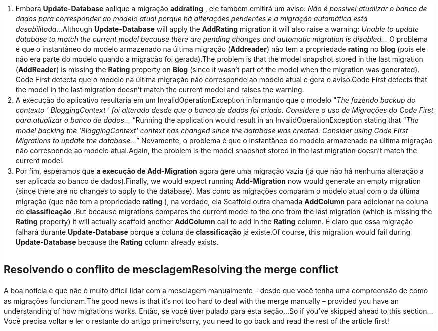 1.  <span data-ttu-id="1915d-204">Embora **Update-Database** aplique a migração **addrating** , ele também emitirá um aviso: *Não é possível atualizar o banco de dados para corresponder ao modelo atual porque há alterações pendentes e a migração automática está desabilitada...*</span><span class="sxs-lookup"><span data-stu-id="1915d-204">Although **Update-Database** will apply the **AddRating** migration it will also raise a warning: *Unable to update database to match the current model because there are pending changes and automatic migration is disabled…*</span></span>
    <span data-ttu-id="1915d-205">O problema é que o instantâneo do modelo armazenado na última migração (**Addreader**) não tem a propriedade **rating** no **blog** (pois ele não era parte do modelo quando a migração foi gerada).</span><span class="sxs-lookup"><span data-stu-id="1915d-205">The problem is that the model snapshot stored in the last migration (**AddReader**) is missing the **Rating** property on **Blog** (since it wasn’t part of the model when the migration was generated).</span></span> <span data-ttu-id="1915d-206">Code First detecta que o modelo na última migração não corresponde ao modelo atual e gera o aviso.</span><span class="sxs-lookup"><span data-stu-id="1915d-206">Code First detects that the model in the last migration doesn’t match the current model and raises the warning.</span></span>
2.  <span data-ttu-id="1915d-207">A execução do aplicativo resultaria em um InvalidOperationException informando que o modelo "*The fazendo backup do contexto ' BloggingContext ' foi alterado desde que o banco de dados foi criado. Considere o uso de Migrações do Code First para atualizar o banco de dados... "*</span><span class="sxs-lookup"><span data-stu-id="1915d-207">Running the application would result in an InvalidOperationException stating that “*The model backing the 'BloggingContext' context has changed since the database was created. Consider using Code First Migrations to update the database…”*</span></span>
    <span data-ttu-id="1915d-208">Novamente, o problema é que o instantâneo do modelo armazenado na última migração não corresponde ao modelo atual.</span><span class="sxs-lookup"><span data-stu-id="1915d-208">Again, the problem is the model snapshot stored in the last migration doesn’t match the current model.</span></span>
3.  <span data-ttu-id="1915d-209">Por fim, esperamos que **a execução de Add-Migration** agora gere uma migração vazia (já que não há nenhuma alteração a ser aplicada ao banco de dados).</span><span class="sxs-lookup"><span data-stu-id="1915d-209">Finally, we would expect running **Add-Migration** now would generate an empty migration (since there are no changes to apply to the database).</span></span> <span data-ttu-id="1915d-210">Mas como as migrações comparam o modelo atual com o da última migração (que não tem a propriedade **rating** ), na verdade, ela Scaffold outra chamada **AddColumn** para adicionar na coluna de **classificação** .</span><span class="sxs-lookup"><span data-stu-id="1915d-210">But because migrations compares the current model to the one from the last migration (which is missing the **Rating** property) it will actually scaffold another **AddColumn** call to add in the **Rating** column.</span></span> <span data-ttu-id="1915d-211">É claro que essa migração falhará durante **Update-Database** porque a coluna de **classificação** já existe.</span><span class="sxs-lookup"><span data-stu-id="1915d-211">Of course, this migration would fail during **Update-Database** because the **Rating** column already exists.</span></span>

## <a name="resolving-the-merge-conflict"></a><span data-ttu-id="1915d-212">Resolvendo o conflito de mesclagem</span><span class="sxs-lookup"><span data-stu-id="1915d-212">Resolving the merge conflict</span></span>

<span data-ttu-id="1915d-213">A boa notícia é que não é muito difícil lidar com a mesclagem manualmente – desde que você tenha uma compreensão de como as migrações funcionam.</span><span class="sxs-lookup"><span data-stu-id="1915d-213">The good news is that it’s not too hard to deal with the merge manually – provided you have an understanding of how migrations works.</span></span> <span data-ttu-id="1915d-214">Então, se você tiver pulado para esta seção...</span><span class="sxs-lookup"><span data-stu-id="1915d-214">So if you’ve skipped ahead to this section…</span></span> <span data-ttu-id="1915d-215">Você precisa voltar e ler o restante do artigo primeiro!</span><span class="sxs-lookup"><span data-stu-id="1915d-215">sorry, you need to go back and read the rest of the article first!</span></span>
